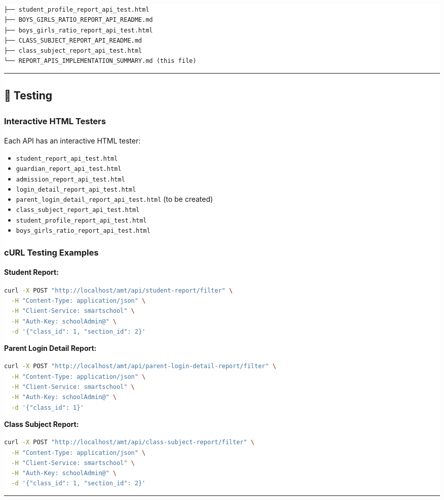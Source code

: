 ```
├── student_profile_report_api_test.html
├── BOYS_GIRLS_RATIO_REPORT_API_README.md
├── boys_girls_ratio_report_api_test.html
├── CLASS_SUBJECT_REPORT_API_README.md
├── class_subject_report_api_test.html
└── REPORT_APIS_IMPLEMENTATION_SUMMARY.md (this file)
```

---

## 🧪 Testing

### Interactive HTML Testers
Each API has an interactive HTML tester:
- `student_report_api_test.html`
- `guardian_report_api_test.html`
- `admission_report_api_test.html`
- `login_detail_report_api_test.html`
- `parent_login_detail_report_api_test.html` (to be created)
- `class_subject_report_api_test.html`
- `student_profile_report_api_test.html`
- `boys_girls_ratio_report_api_test.html`

### cURL Testing Examples

**Student Report:**
```bash
curl -X POST "http://localhost/amt/api/student-report/filter" \
  -H "Content-Type: application/json" \
  -H "Client-Service: smartschool" \
  -H "Auth-Key: schoolAdmin@" \
  -d '{"class_id": 1, "section_id": 2}'
```

**Parent Login Detail Report:**
```bash
curl -X POST "http://localhost/amt/api/parent-login-detail-report/filter" \
  -H "Content-Type: application/json" \
  -H "Client-Service: smartschool" \
  -H "Auth-Key: schoolAdmin@" \
  -d '{"class_id": 1}'
```

**Class Subject Report:**
```bash
curl -X POST "http://localhost/amt/api/class-subject-report/filter" \
  -H "Content-Type: application/json" \
  -H "Client-Service: smartschool" \
  -H "Auth-Key: schoolAdmin@" \
  -d '{"class_id": 1, "section_id": 2}'
```

---
